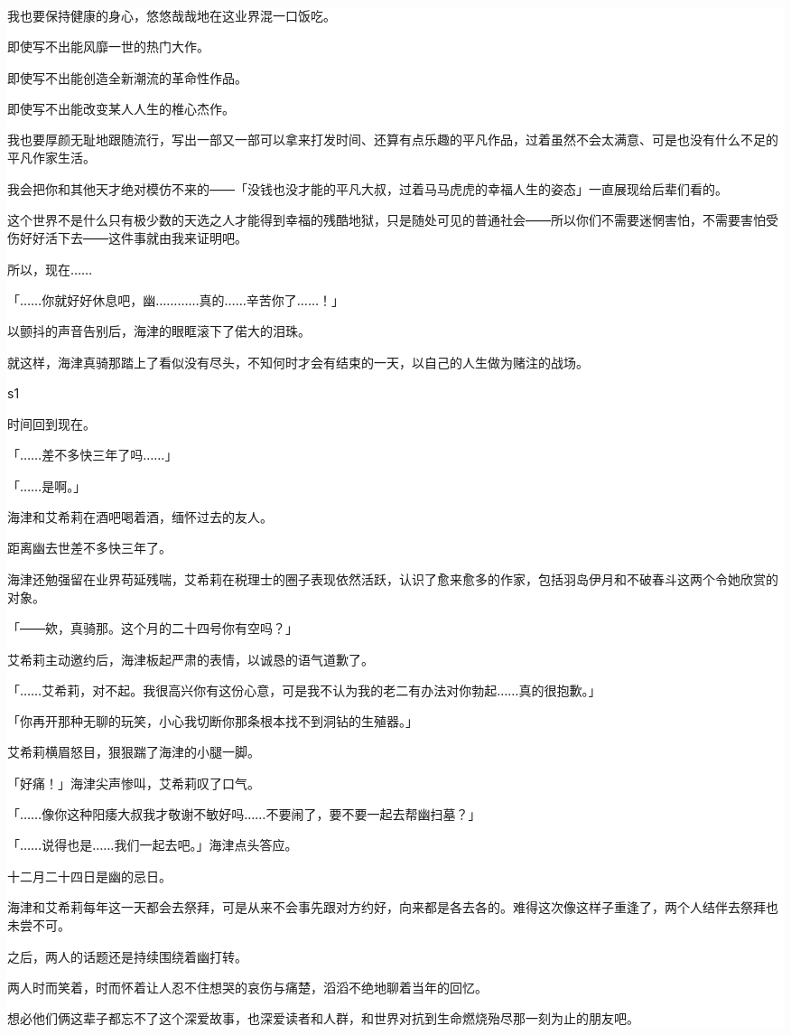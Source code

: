 我也要保持健康的身心，悠悠哉哉地在这业界混一口饭吃。

即使写不出能风靡一世的热门大作。

即使写不出能创造全新潮流的革命性作品。

即使写不出能改变某人人生的椎心杰作。

我也要厚颜无耻地跟随流行，写出一部又一部可以拿来打发时间、还算有点乐趣的平凡作品，过着虽然不会太满意、可是也没有什么不足的平凡作家生活。

我会把你和其他天才绝对模仿不来的——「没钱也没才能的平凡大叔，过着马马虎虎的幸福人生的姿态」一直展现给后辈们看的。

这个世界不是什么只有极少数的天选之人才能得到幸福的残酷地狱，只是随处可见的普通社会——所以你们不需要迷惘害怕，不需要害怕受伤好好活下去——这件事就由我来证明吧。

所以，现在……

「……你就好好休息吧，幽…………真的……辛苦你了……！」

以颤抖的声音告别后，海津的眼眶滚下了偌大的泪珠。

就这样，海津真骑那踏上了看似没有尽头，不知何时才会有结束的一天，以自己的人生做为赌注的战场。

s1

时间回到现在。

「……差不多快三年了吗……」

「……是啊。」

海津和艾希莉在酒吧喝着酒，缅怀过去的友人。

距离幽去世差不多快三年了。

海津还勉强留在业界苟延残喘，艾希莉在税理士的圈子表现依然活跃，认识了愈来愈多的作家，包括羽岛伊月和不破春斗这两个令她欣赏的对象。

「——欸，真骑那。这个月的二十四号你有空吗？」

艾希莉主动邀约后，海津板起严肃的表情，以诚恳的语气道歉了。

「……艾希莉，对不起。我很高兴你有这份心意，可是我不认为我的老二有办法对你勃起……真的很抱歉。」

「你再开那种无聊的玩笑，小心我切断你那条根本找不到洞钻的生殖器。」

艾希莉横眉怒目，狠狠踹了海津的小腿一脚。

「好痛！」海津尖声惨叫，艾希莉叹了口气。

「……像你这种阳痿大叔我才敬谢不敏好吗……不要闹了，要不要一起去帮幽扫墓？」

「……说得也是……我们一起去吧。」海津点头答应。

十二月二十四日是幽的忌日。

海津和艾希莉每年这一天都会去祭拜，可是从来不会事先跟对方约好，向来都是各去各的。难得这次像这样子重逢了，两个人结伴去祭拜也未尝不可。

之后，两人的话题还是持续围绕着幽打转。

两人时而笑着，时而怀着让人忍不住想哭的哀伤与痛楚，滔滔不绝地聊着当年的回忆。

想必他们俩这辈子都忘不了这个深爱故事，也深爱读者和人群，和世界对抗到生命燃烧殆尽那一刻为止的朋友吧。

